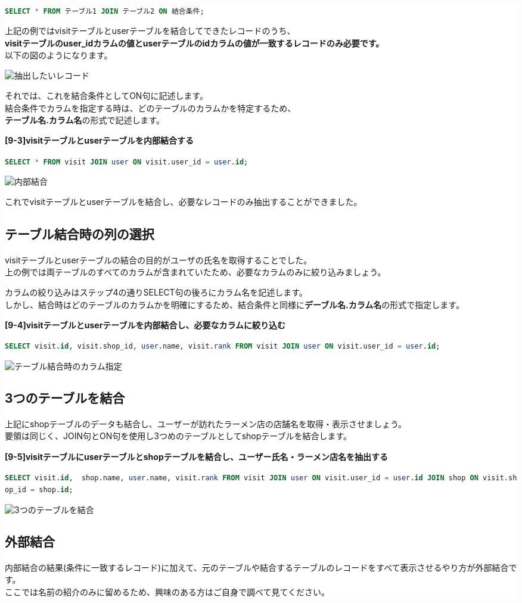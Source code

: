 ```sql
SELECT * FROM テーブル1 JOIN テーブル2 ON 結合条件;
```

上記の例ではvisitテーブルとuserテーブルを結合してできたレコードのうち、  
**visitテーブルのuser_idカラムの値とuserテーブルのidカラムの値が一致するレコードのみ必要です。**  
以下の図のようになります。  

![抽出したいレコード](https://user-images.githubusercontent.com/22129880/92473757-fb259280-f215-11ea-82e6-c51918ee8c08.png)  

それでは、これを結合条件としてON句に記述します。  
結合条件でカラムを指定する時は、どのテーブルのカラムかを特定するため、  
**テーブル名.カラム名**の形式で記述します。  

**[9-3]visitテーブルとuserテーブルを内部結合する**
```sql
SELECT * FROM visit JOIN user ON visit.user_id = user.id;  
```

![内部結合](https://user-images.githubusercontent.com/22129880/92474553-ff9e7b00-f216-11ea-9d2a-4de7c72560dd.png)  

これでvisitテーブルとuserテーブルを結合し、必要なレコードのみ抽出することができました。  

## テーブル結合時の列の選択
visitテーブルとuserテーブルの結合の目的がユーザの氏名を取得することでした。  
上の例では両テーブルのすべてのカラムが含まれていたため、必要なカラムのみに絞り込みましょう。  

カラムの絞り込みはステップ4の通りSELECT句の後ろにカラム名を記述します。  
しかし、結合時はどのテーブルのカラムかを明確にするため、結合条件と同様に**デーブル名.カラム名**の形式で指定します。  

**[9-4]visitテーブルとuserテーブルを内部結合し、必要なカラムに絞り込む**
```sql
SELECT visit.id, visit.shop_id, user.name, visit.rank FROM visit JOIN user ON visit.user_id = user.id;  
```

![テーブル結合時のカラム指定](https://user-images.githubusercontent.com/22129880/92475577-961f6c00-f218-11ea-8013-1c0667cc9a8a.png)


## 3つのテーブルを結合
上記にshopテーブルのデータも結合し、ユーザーが訪れたラーメン店の店舗名を取得・表示させましょう。  
要領は同じく、JOIN句とON句を使用し3つめのテーブルとしてshopテーブルを結合します。

**[9-5]visitテーブルにuserテーブルとshopテーブルを結合し、ユーザー氏名・ラーメン店名を抽出する**
```sql
SELECT visit.id,  shop.name, user.name, visit.rank FROM visit JOIN user ON visit.user_id = user.id JOIN shop ON visit.shop_id = shop.id; 
```

![3つのテーブルを結合](https://user-images.githubusercontent.com/22129880/92476473-f95dce00-f219-11ea-8e38-378637670628.png)

## 外部結合
内部結合の結果(条件に一致するレコード)に加えて、元のテーブルや結合するテーブルのレコードをすべて表示させるやり方が外部結合です。  
ここでは名前の紹介のみに留めるため、興味のある方はご自身で調べて見てください。  
